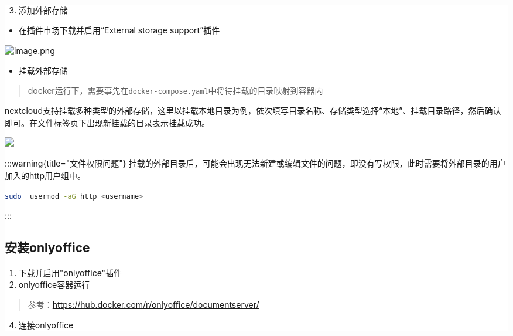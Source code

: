 3. 添加外部存储
- 在插件市场下载并启用“External storage support”插件

![image.png](https://minio.kevin2li.top/image-bed/vanblog/img/c4d82f649fdb8241fbafe1413a3addf6.image.png)

- 挂载外部存储
> docker运行下，需要事先在`docker-compose.yaml`中将待挂载的目录映射到容器内  

nextcloud支持挂载多种类型的外部存储，这里以挂载本地目录为例，依次填写目录名称、存储类型选择“本地”、挂载目录路径，然后确认即可。在文件标签页下出现新挂载的目录表示挂载成功。

![](https://minio.kevin2li.top/image-bed/vanblog/img/ee7e360517cf8cd7179d3031632a8505.20221211205725.png)

:::warning{title="文件权限问题"}
挂载的外部目录后，可能会出现无法新建或编辑文件的问题，即没有写权限，此时需要将外部目录的用户加入的http用户组中。
```bash
sudo  usermod -aG http <username>
```
:::
## 安装onlyoffice
1. 下载并启用"onlyoffice"插件
2. onlyoffice容器运行
> 参考：https://hub.docker.com/r/onlyoffice/documentserver/

4. 连接onlyoffice
